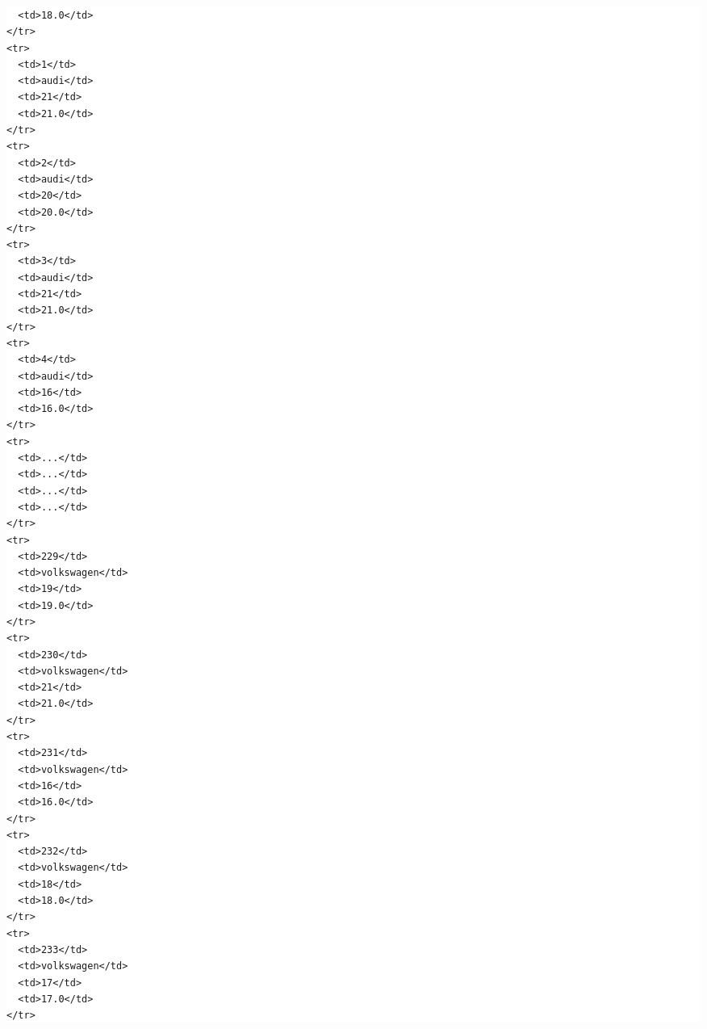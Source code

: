       <td>18.0</td>
    </tr>
    <tr>
      <td>1</td>
      <td>audi</td>
      <td>21</td>
      <td>21.0</td>
    </tr>
    <tr>
      <td>2</td>
      <td>audi</td>
      <td>20</td>
      <td>20.0</td>
    </tr>
    <tr>
      <td>3</td>
      <td>audi</td>
      <td>21</td>
      <td>21.0</td>
    </tr>
    <tr>
      <td>4</td>
      <td>audi</td>
      <td>16</td>
      <td>16.0</td>
    </tr>
    <tr>
      <td>...</td>
      <td>...</td>
      <td>...</td>
      <td>...</td>
    </tr>
    <tr>
      <td>229</td>
      <td>volkswagen</td>
      <td>19</td>
      <td>19.0</td>
    </tr>
    <tr>
      <td>230</td>
      <td>volkswagen</td>
      <td>21</td>
      <td>21.0</td>
    </tr>
    <tr>
      <td>231</td>
      <td>volkswagen</td>
      <td>16</td>
      <td>16.0</td>
    </tr>
    <tr>
      <td>232</td>
      <td>volkswagen</td>
      <td>18</td>
      <td>18.0</td>
    </tr>
    <tr>
      <td>233</td>
      <td>volkswagen</td>
      <td>17</td>
      <td>17.0</td>
    </tr>
  </tbody>
</table>
